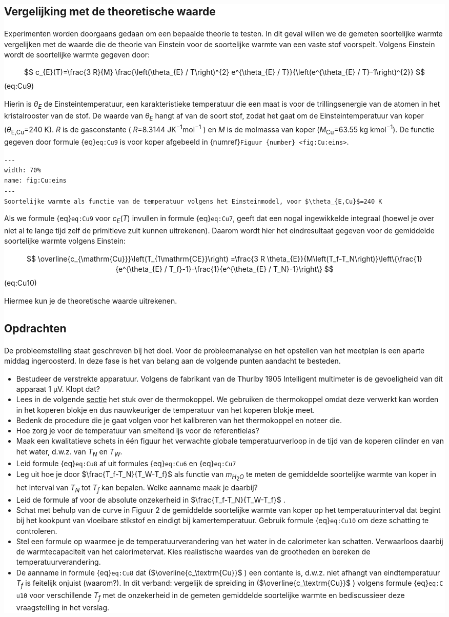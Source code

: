 ## Vergelijking met de theoretische waarde
Experimenten worden doorgaans gedaan om een bepaalde theorie te testen. In dit geval willen we de gemeten soortelijke warmte vergelijken met de waarde die de theorie van Einstein voor de soortelijke warmte van een vaste stof voorspelt. Volgens Einstein wordt de soortelijke warmte gegeven door:

$$ c_{E}(T)=\frac{3 R}{M} \frac{\left(\theta_{E} / T\right)^{2} e^{\theta_{E} / T}}{\left(e^{\theta_{E} / T}-1\right)^{2}} $$ (eq:Cu9)

Hierin is $\theta_E$ de Einsteintemperatuur, een karakteristieke temperatuur die een maat is voor de trillingsenergie van de atomen in het kristalrooster van de stof. De waarde van $\theta_E$ hangt af van de soort stof, zodat het gaat om de Einsteintemperatuur van koper ($\theta_\textrm{E,Cu}$=240 K). $R$ is de gasconstante ( $R$=8.3144 JK$^{-1}$mol$^{-1}$ ) en $M$ is de molmassa van koper ($M_\textrm{Cu}$=63.55 kg kmol$^{-1}$). De functie gegeven door formule {eq}`eq:Cu9` is voor koper afgebeeld in {numref}`Figuur {number} <fig:Cu:eins>`.

```{figure} Figures/Cu/CU_fig2.png
---
width: 70%
name: fig:Cu:eins
---
Soortelijke warmte als functie van de temperatuur volgens het Einsteinmodel, voor $\theta_{E,Cu}$=240 K
```

Als we formule {eq}`eq:Cu9` voor $c_E (T)$ invullen in formule {eq}`eq:Cu7`, geeft dat een nogal ingewikkelde integraal (hoewel je over niet al te lange tijd zelf de primitieve zult kunnen uitrekenen). Daarom wordt hier het eindresultaat gegeven voor de gemiddelde soortelijke warmte volgens Einstein:

$$ \overline{c_{\mathrm{Cu}}}\left(T_{1\mathrm{CE}}\right)  =\frac{3 R \theta_{E}}{M\left(T_f-T_N\right)}\left\{\frac{1}{e^{\theta_{E} / T_f}-1}-\frac{1}{e^{\theta_{E} / T_N}-1}\right\} $$ (eq:Cu10)

Hiermee kun je de theoretische waarde uitrekenen.

## Opdrachten
De probleemstelling staat geschreven bij het doel. Voor de probleemanalyse en het opstellen van het meetplan is een aparte middag ingeroosterd.
In deze fase is het van belang aan de volgende punten aandacht te besteden.

* Bestudeer de verstrekte apparatuur. Volgens de fabrikant van de Thurlby 1905 Intelligent multimeter is de gevoeligheid van dit apparaat 1 μV. Klopt dat?
* Lees in de volgende [sectie](https://polslab.tnw.tudelft.nl/dictaat/Deel5/Cu.html#thermokoppel) het stuk over de thermokoppel. We gebruiken de thermokoppel omdat deze verwerkt kan worden in het koperen blokje en dus nauwkeuriger de temperatuur van het koperen blokje meet.
* Bedenk de procedure die je gaat volgen voor het kalibreren van het thermokoppel en noteer die.
* Hoe zorg je voor de temperatuur van smeltend ijs voor de referentielas?
* Maak een kwalitatieve schets in één figuur het verwachte globale temperatuurverloop in de tijd van de koperen cilinder en van het water, d.w.z. van $T_N$ en $T_W$.
* Leid formule {eq}`eq:Cu8` af uit formules {eq}`eq:Cu6` en {eq}`eq:Cu7`
* Leg uit hoe je door $\frac{T_f-T_N}{T_W-T_f}$ als functie van $m_{H_2 O}$ te meten de gemiddelde soortelijke warmte van koper in het interval van $T_N$ tot $T_f$ kan bepalen. Welke aanname maak je daarbij?
* Leid de formule af voor de absolute onzekerheid in $\frac{T_f-T_N}{T_W-T_f}$ . 
* Schat met behulp van de curve in Figuur 2 de gemiddelde soortelijke warmte van koper op het temperatuurinterval dat begint bij het kookpunt van vloeibare stikstof en eindigt bij kamertemperatuur. Gebruik formule {eq}`eq:Cu10` om deze schatting te controleren.
* Stel een formule op waarmee je de temperatuurverandering van het water in de calorimeter kan schatten. Verwaarloos daarbij de warmtecapaciteit van het calorimetervat. Kies realistische waardes van de grootheden en bereken de temperatuurverandering.
* De aanname in formule {eq}`eq:Cu8` dat ($\overline{c_\textrm{Cu}}$ ) een contante is, d.w.z. niet afhangt van eindtemperatuur $T_f$ is feitelijk onjuist (waarom?). In dit verband: vergelijk de spreiding in ($\overline{c_\textrm{Cu}}$ ) volgens formule {eq}`eq:Cu10` voor verschillende $T_f$ met de onzekerheid in de gemeten gemiddelde soortelijke warmte en bediscussieer deze vraagstelling in het verslag.